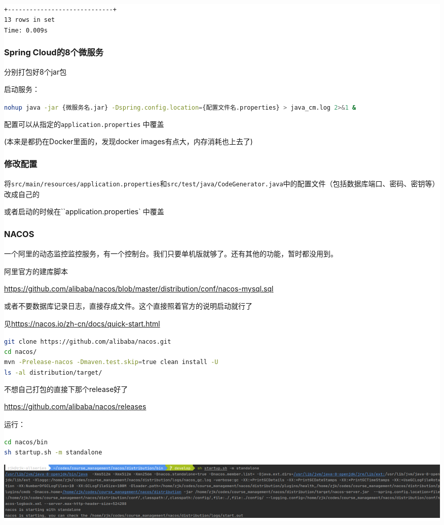 ```mysql
+-----------------------------+
13 rows in set
Time: 0.009s
```

### Spring Cloud的8个微服务

分别打包好8个jar包

 启动服务：

```bash
nohup java -jar {微服务名.jar} -Dspring.config.location={配置文件名.properties} > java_cm.log 2>&1 &
```

配置可以从指定的`application.properties` 中覆盖

(本来是都扔在Docker里面的，发现docker images有点大，内存消耗也上去了)

### 修改配置

将`src/main/resources/application.properties`和`src/test/java/CodeGenerator.java`中的配置文件（包括数据库端口、密码、密钥等）改成自己的

或者启动的时候在``application.properties` 中覆盖

### NACOS

一个阿里的动态监控监控服务，有一个控制台。我们只要单机版就够了。还有其他的功能，暂时都没用到。

阿里官方的建库脚本

<https://github.com/alibaba/nacos/blob/master/distribution/conf/nacos-mysql.sql>

或者不要数据库记录日志，直接存成文件。这个直接照着官方的说明启动就行了

见<https://nacos.io/zh-cn/docs/quick-start.html>

```bash
git clone https://github.com/alibaba/nacos.git
cd nacos/
mvn -Prelease-nacos -Dmaven.test.skip=true clean install -U
ls -al distribution/target/
```

不想自己打包的直接下那个release好了

<https://github.com/alibaba/nacos/releases>

运行：

```bash
cd nacos/bin
sh startup.sh -m standalone
```

![这样子就是运行成功了](course-managemnet/image-20201116215705790.png)

